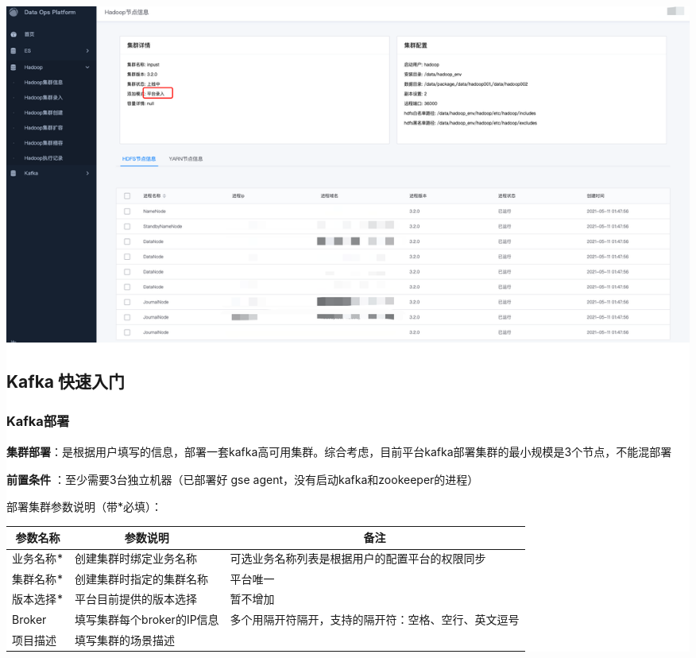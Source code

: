 ![image](./img/hadoop_input_detail.png)


## Kafka 快速入门

### Kafka部署

**集群部署**：是根据用户填写的信息，部署一套kafka高可用集群。综合考虑，目前平台kafka部署集群的最小规模是3个节点，不能混部署

**前置条件** ：至少需要3台独立机器（已部署好 gse agent，没有启动kafka和zookeeper的进程）

部署集群参数说明（带\*必填）：

| **参数名称** | **参数说明** | **备注** |
| --- | --- | --- |
| 业务名称\* | 创建集群时绑定业务名称 | 可选业务名称列表是根据用户的配置平台的权限同步 |
| 集群名称\* | 创建集群时指定的集群名称 | 平台唯一 |
| 版本选择\* | 平台目前提供的版本选择 | 暂不增加 |
| Broker | 填写集群每个broker的IP信息 | 多个用隔开符隔开，支持的隔开符：空格、空行、英文逗号 |
| 项目描述 | 填写集群的场景描述 |
